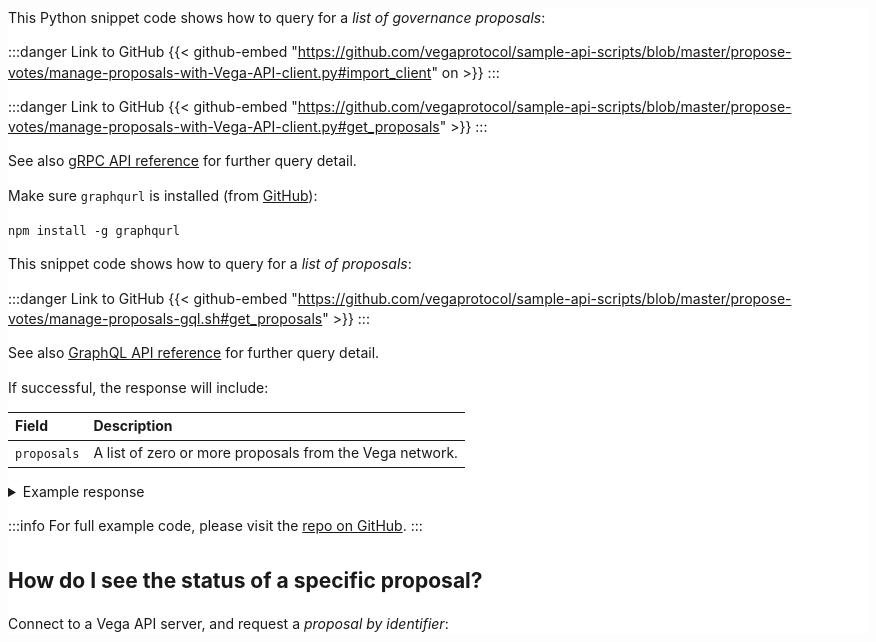 This Python snippet code shows how to query for a *list of governance proposals*:

:::danger Link to GitHub
{{< github-embed "https://github.com/vegaprotocol/sample-api-scripts/blob/master/propose-votes/manage-proposals-with-Vega-API-client.py#import_client" on >}}
:::

:::danger Link to GitHub
{{< github-embed "https://github.com/vegaprotocol/sample-api-scripts/blob/master/propose-votes/manage-proposals-with-Vega-API-client.py#get_proposals" >}}
:::

  See also [gRPC API reference](/api/grpc/#datanode.api.v1.GetProposalsRequest) for further query detail.
</TabItem>

<TabItem value="shell-graphql" label="Shell (GraphQL)">

Make sure `graphqurl` is installed (from [GitHub](https://github.com/hasura/graphqurl)):

```shell
npm install -g graphqurl
```

This snippet code shows how to query for a *list of proposals*:

:::danger Link to GitHub
{{< github-embed "https://github.com/vegaprotocol/sample-api-scripts/blob/master/propose-votes/manage-proposals-gql.sh#get_proposals" >}}
:::

  See also [GraphQL API reference](/api/graphql/data-node/query.doc.html#L73) for further query detail.
</TabItem>

</Tabs>



If successful, the response will include:

| Field          |  Description  |
| :----------------- | :------------- |
| `proposals` | A list of zero or more proposals from the Vega network. |

<details><summary>Example response</summary></details>

:::info
For full example code, please visit the [repo on GitHub](https://github.com/vegaprotocol/sample-api-scripts/blob/master/propose-votes/).
:::



## How do I see the status of a specific proposal?

Connect to a Vega API server, and request a *proposal by identifier*:  


<GitPod />
